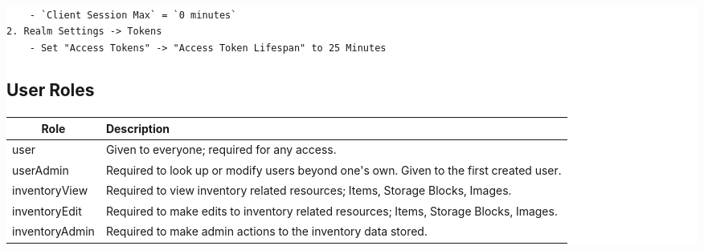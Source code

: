         - `Client Session Max` = `0 minutes`
    2. Realm Settings -> Tokens
        - Set "Access Tokens" -> "Access Token Lifespan" to 25 Minutes


## User Roles

| Role           | Description                                                                            |
|----------------|:---------------------------------------------------------------------------------------|
| user           | Given to everyone; required for any access.                                            |
| userAdmin      | Required to look up or modify users beyond one's own. Given to the first created user. |
| inventoryView  | Required to view inventory related resources; Items, Storage Blocks, Images.           |
| inventoryEdit  | Required to make edits to inventory related resources; Items, Storage Blocks, Images.  |
| inventoryAdmin | Required to make admin actions to the inventory data stored.                           |
